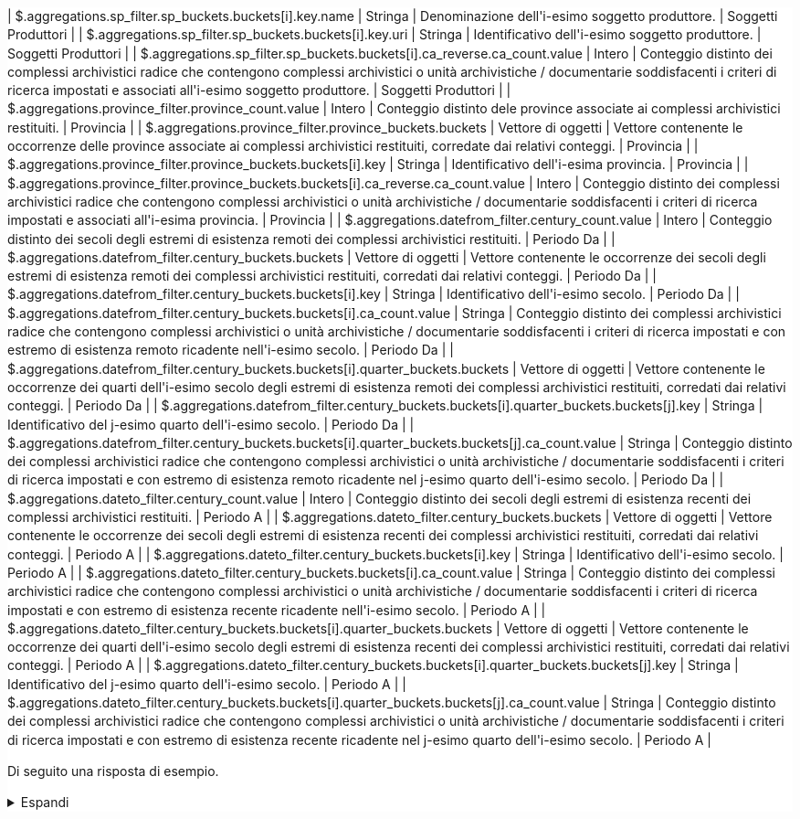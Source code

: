 | $.aggregations.sp_filter.sp_buckets.buckets[i].key.name | Stringa | Denominazione dell'i-esimo soggetto produttore. | Soggetti Produttori |
| $.aggregations.sp_filter.sp_buckets.buckets[i].key.uri | Stringa | Identificativo dell'i-esimo soggetto produttore. | Soggetti Produttori |
| $.aggregations.sp_filter.sp_buckets.buckets[i].ca_reverse.ca_count.value | Intero | Conteggio distinto dei complessi archivistici radice che contengono complessi archivistici o unità archivistiche / documentarie soddisfacenti i criteri di ricerca impostati e associati all'i-esimo soggetto produttore. | Soggetti Produttori |
| $.aggregations.province_filter.province_count.value | Intero | Conteggio distinto dele province associate ai complessi archivistici restituiti. | Provincia |
| $.aggregations.province_filter.province_buckets.buckets | Vettore di oggetti | Vettore contenente le occorrenze delle province associate ai complessi archivistici restituiti, corredate dai relativi conteggi. | Provincia |
| $.aggregations.province_filter.province_buckets.buckets[i].key | Stringa | Identificativo dell'i-esima provincia. | Provincia |
| $.aggregations.province_filter.province_buckets.buckets[i].ca_reverse.ca_count.value | Intero | Conteggio distinto dei complessi archivistici radice che contengono complessi archivistici o unità archivistiche / documentarie soddisfacenti i criteri di ricerca impostati e associati all'i-esima provincia. | Provincia |
| $.aggregations.datefrom_filter.century_count.value | Intero | Conteggio distinto dei secoli degli estremi di esistenza remoti dei complessi archivistici restituiti. | Periodo Da |
| $.aggregations.datefrom_filter.century_buckets.buckets | Vettore di oggetti | Vettore contenente le occorrenze dei secoli degli estremi di esistenza remoti dei complessi archivistici restituiti, corredati dai relativi conteggi. | Periodo Da |
| $.aggregations.datefrom_filter.century_buckets.buckets[i].key | Stringa | Identificativo dell'i-esimo secolo. | Periodo Da |
| $.aggregations.datefrom_filter.century_buckets.buckets[i].ca_count.value | Stringa | Conteggio distinto dei complessi archivistici radice che contengono complessi archivistici o unità archivistiche / documentarie soddisfacenti i criteri di ricerca impostati e con estremo di esistenza remoto ricadente nell'i-esimo secolo. | Periodo Da |
| $.aggregations.datefrom_filter.century_buckets.buckets[i].quarter_buckets.buckets | Vettore di oggetti | Vettore contenente le occorrenze dei quarti dell'i-esimo secolo degli estremi di esistenza remoti dei complessi archivistici restituiti, corredati dai relativi conteggi. | Periodo Da |
| $.aggregations.datefrom_filter.century_buckets.buckets[i].quarter_buckets.buckets[j].key | Stringa | Identificativo del j-esimo quarto dell'i-esimo secolo. | Periodo Da |
| $.aggregations.datefrom_filter.century_buckets.buckets[i].quarter_buckets.buckets[j].ca_count.value | Stringa | Conteggio distinto dei complessi archivistici radice che contengono complessi archivistici o unità archivistiche / documentarie soddisfacenti i criteri di ricerca impostati e con estremo di esistenza remoto ricadente nel j-esimo quarto dell'i-esimo secolo. | Periodo Da |
| $.aggregations.dateto_filter.century_count.value | Intero | Conteggio distinto dei secoli degli estremi di esistenza recenti dei complessi archivistici restituiti. | Periodo A |
| $.aggregations.dateto_filter.century_buckets.buckets | Vettore di oggetti | Vettore contenente le occorrenze dei secoli degli estremi di esistenza recenti dei complessi archivistici restituiti, corredati dai relativi conteggi. | Periodo A |
| $.aggregations.dateto_filter.century_buckets.buckets[i].key | Stringa | Identificativo dell'i-esimo secolo. | Periodo A |
| $.aggregations.dateto_filter.century_buckets.buckets[i].ca_count.value | Stringa | Conteggio distinto dei complessi archivistici radice che contengono complessi archivistici o unità archivistiche / documentarie soddisfacenti i criteri di ricerca impostati e con estremo di esistenza recente ricadente nell'i-esimo secolo. | Periodo A |
| $.aggregations.dateto_filter.century_buckets.buckets[i].quarter_buckets.buckets | Vettore di oggetti | Vettore contenente le occorrenze dei quarti dell'i-esimo secolo degli estremi di esistenza recenti dei complessi archivistici restituiti, corredati dai relativi conteggi. | Periodo A |
| $.aggregations.dateto_filter.century_buckets.buckets[i].quarter_buckets.buckets[j].key | Stringa | Identificativo del j-esimo quarto dell'i-esimo secolo. | Periodo A |
| $.aggregations.dateto_filter.century_buckets.buckets[i].quarter_buckets.buckets[j].ca_count.value | Stringa | Conteggio distinto dei complessi archivistici radice che contengono complessi archivistici o unità archivistiche / documentarie soddisfacenti i criteri di ricerca impostati e con estremo di esistenza recente ricadente nel j-esimo quarto dell'i-esimo secolo. | Periodo A |




Di seguito una risposta di esempio.

<details><summary>Espandi</summary></details>
